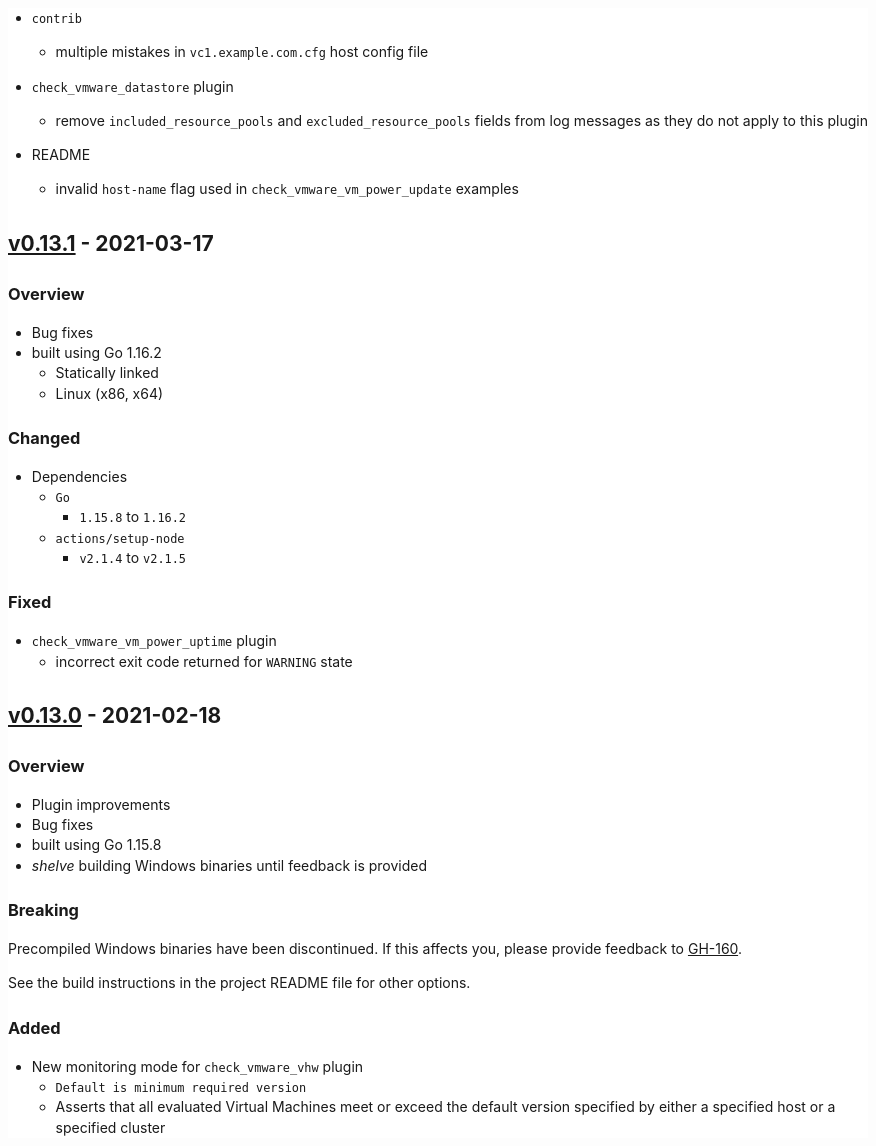 - `contrib`
  - multiple mistakes in `vc1.example.com.cfg` host config file

- `check_vmware_datastore` plugin
  - remove `included_resource_pools` and `excluded_resource_pools` fields from
    log messages as they do not apply to this plugin

- README
  - invalid `host-name` flag used in `check_vmware_vm_power_update` examples

## [v0.13.1] - 2021-03-17

### Overview

- Bug fixes
- built using Go 1.16.2
  - Statically linked
  - Linux (x86, x64)

### Changed

- Dependencies
  - `Go`
    - `1.15.8` to `1.16.2`
  - `actions/setup-node`
    - `v2.1.4` to `v2.1.5`

### Fixed

- `check_vmware_vm_power_uptime` plugin
  - incorrect exit code returned for `WARNING` state

## [v0.13.0] - 2021-02-18

### Overview

- Plugin improvements
- Bug fixes
- built using Go 1.15.8
- *shelve* building Windows binaries until feedback is provided

### Breaking

Precompiled Windows binaries have been discontinued. If this affects you,
please provide feedback to
[GH-160](https://github.com/atc0005/check-vmware/issues/160).

See the build instructions in the project README file for other options.

### Added

- New monitoring mode for `check_vmware_vhw` plugin
  - `Default is minimum required version`
  - Asserts that all evaluated Virtual Machines meet or exceed the default
    version specified by either a specified host or a specified cluster


[Unreleased]: https://github.com/atc0005/check-vmware/compare/v0.19.0...HEAD
[v0.19.0]: https://github.com/atc0005/check-vmware/releases/tag/v0.19.0
[v0.18.1]: https://github.com/atc0005/check-vmware/releases/tag/v0.18.1
[v0.18.0]: https://github.com/atc0005/check-vmware/releases/tag/v0.18.0
[v0.17.5]: https://github.com/atc0005/check-vmware/releases/tag/v0.17.5
[v0.17.4]: https://github.com/atc0005/check-vmware/releases/tag/v0.17.4
[v0.17.3]: https://github.com/atc0005/check-vmware/releases/tag/v0.17.3
[v0.17.2]: https://github.com/atc0005/check-vmware/releases/tag/v0.17.2
[v0.17.1]: https://github.com/atc0005/check-vmware/releases/tag/v0.17.1
[v0.17.0]: https://github.com/atc0005/check-vmware/releases/tag/v0.17.0
[v0.16.0]: https://github.com/atc0005/check-vmware/releases/tag/v0.16.0
[v0.15.3]: https://github.com/atc0005/check-vmware/releases/tag/v0.15.3
[v0.15.2]: https://github.com/atc0005/check-vmware/releases/tag/v0.15.2
[v0.15.1]: https://github.com/atc0005/check-vmware/releases/tag/v0.15.1
[v0.15.0]: https://github.com/atc0005/check-vmware/releases/tag/v0.15.0
[v0.14.0]: https://github.com/atc0005/check-vmware/releases/tag/v0.14.0
[v0.13.1]: https://github.com/atc0005/check-vmware/releases/tag/v0.13.1
[v0.13.0]: https://github.com/atc0005/check-vmware/releases/tag/v0.13.0
[v0.12.0]: https://github.com/atc0005/check-vmware/releases/tag/v0.12.0
[v0.11.0]: https://github.com/atc0005/check-vmware/releases/tag/v0.11.0
[v0.10.0]: https://github.com/atc0005/check-vmware/releases/tag/v0.10.0
[v0.9.0]: https://github.com/atc0005/check-vmware/releases/tag/v0.9.0
[v0.8.0]: https://github.com/atc0005/check-vmware/releases/tag/v0.8.0
[v0.7.0]: https://github.com/atc0005/check-vmware/releases/tag/v0.7.0
[v0.6.1]: https://github.com/atc0005/check-vmware/releases/tag/v0.6.1
[v0.6.0]: https://github.com/atc0005/check-vmware/releases/tag/v0.6.0
[v0.5.1]: https://github.com/atc0005/check-vmware/releases/tag/v0.5.1
[v0.5.0]: https://github.com/atc0005/check-vmware/releases/tag/v0.5.0
[v0.4.3]: https://github.com/atc0005/check-vmware/releases/tag/v0.4.3
[v0.4.2]: https://github.com/atc0005/check-vmware/releases/tag/v0.4.2
[v0.4.1]: https://github.com/atc0005/check-vmware/releases/tag/v0.4.1
[v0.4.0]: https://github.com/atc0005/check-vmware/releases/tag/v0.4.0
[v0.3.0]: https://github.com/atc0005/check-vmware/releases/tag/v0.3.0
[v0.2.1]: https://github.com/atc0005/check-vmware/releases/tag/v0.2.1
[v0.2.0]: https://github.com/atc0005/check-vmware/releases/tag/v0.2.0
[v0.1.1]: https://github.com/atc0005/check-vmware/releases/tag/v0.1.1
[v0.1.0]: https://github.com/atc0005/check-vmware/releases/tag/v0.1.0